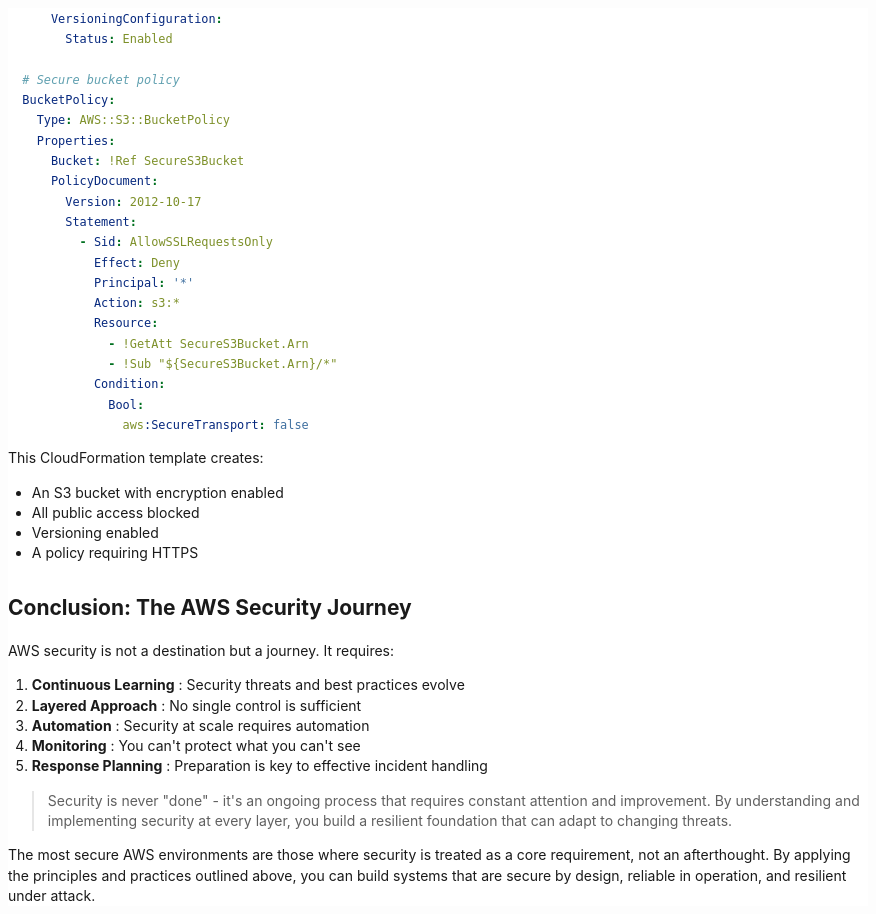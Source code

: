 ```yaml
      VersioningConfiguration:
        Status: Enabled

  # Secure bucket policy
  BucketPolicy:
    Type: AWS::S3::BucketPolicy
    Properties:
      Bucket: !Ref SecureS3Bucket
      PolicyDocument:
        Version: 2012-10-17
        Statement:
          - Sid: AllowSSLRequestsOnly
            Effect: Deny
            Principal: '*'
            Action: s3:*
            Resource:
              - !GetAtt SecureS3Bucket.Arn
              - !Sub "${SecureS3Bucket.Arn}/*"
            Condition:
              Bool:
                aws:SecureTransport: false
```

This CloudFormation template creates:

* An S3 bucket with encryption enabled
* All public access blocked
* Versioning enabled
* A policy requiring HTTPS

## Conclusion: The AWS Security Journey

AWS security is not a destination but a journey. It requires:

1. **Continuous Learning** : Security threats and best practices evolve
2. **Layered Approach** : No single control is sufficient
3. **Automation** : Security at scale requires automation
4. **Monitoring** : You can't protect what you can't see
5. **Response Planning** : Preparation is key to effective incident handling

> Security is never "done" - it's an ongoing process that requires constant attention and improvement. By understanding and implementing security at every layer, you build a resilient foundation that can adapt to changing threats.

The most secure AWS environments are those where security is treated as a core requirement, not an afterthought. By applying the principles and practices outlined above, you can build systems that are secure by design, reliable in operation, and resilient under attack.
